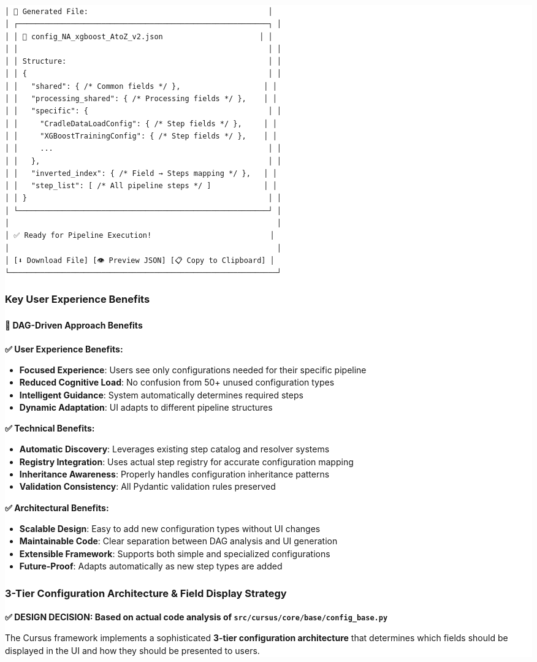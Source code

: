 ```
│ 📁 Generated File:                                         │
│ ┌─────────────────────────────────────────────────────────┐ │
│ │ 📄 config_NA_xgboost_AtoZ_v2.json                      │ │
│ │                                                         │ │
│ │ Structure:                                              │ │
│ │ {                                                       │ │
│ │   "shared": { /* Common fields */ },                   │ │
│ │   "processing_shared": { /* Processing fields */ },    │ │
│ │   "specific": {                                         │ │
│ │     "CradleDataLoadConfig": { /* Step fields */ },     │ │
│ │     "XGBoostTrainingConfig": { /* Step fields */ },    │ │
│ │     ...                                                 │ │
│ │   },                                                    │ │
│ │   "inverted_index": { /* Field → Steps mapping */ },   │ │
│ │   "step_list": [ /* All pipeline steps */ ]            │ │
│ │ }                                                       │ │
│ └─────────────────────────────────────────────────────────┘ │
│                                                             │
│ ✅ Ready for Pipeline Execution!                           │
│                                                             │
│ [⬇️ Download File] [👁️ Preview JSON] [📋 Copy to Clipboard] │
└─────────────────────────────────────────────────────────────┘
```

### Key User Experience Benefits

#### 🎯 **DAG-Driven Approach Benefits**

**✅ User Experience Benefits:**
- **Focused Experience**: Users see only configurations needed for their specific pipeline
- **Reduced Cognitive Load**: No confusion from 50+ unused configuration types
- **Intelligent Guidance**: System automatically determines required steps
- **Dynamic Adaptation**: UI adapts to different pipeline structures

**✅ Technical Benefits:**
- **Automatic Discovery**: Leverages existing step catalog and resolver systems
- **Registry Integration**: Uses actual step registry for accurate configuration mapping
- **Inheritance Awareness**: Properly handles configuration inheritance patterns
- **Validation Consistency**: All Pydantic validation rules preserved

**✅ Architectural Benefits:**
- **Scalable Design**: Easy to add new configuration types without UI changes
- **Maintainable Code**: Clear separation between DAG analysis and UI generation
- **Extensible Framework**: Supports both simple and specialized configurations
- **Future-Proof**: Adapts automatically as new step types are added

### 3-Tier Configuration Architecture & Field Display Strategy

**✅ DESIGN DECISION: Based on actual code analysis of `src/cursus/core/base/config_base.py`**

The Cursus framework implements a sophisticated **3-tier configuration architecture** that determines which fields should be displayed in the UI and how they should be presented to users.
